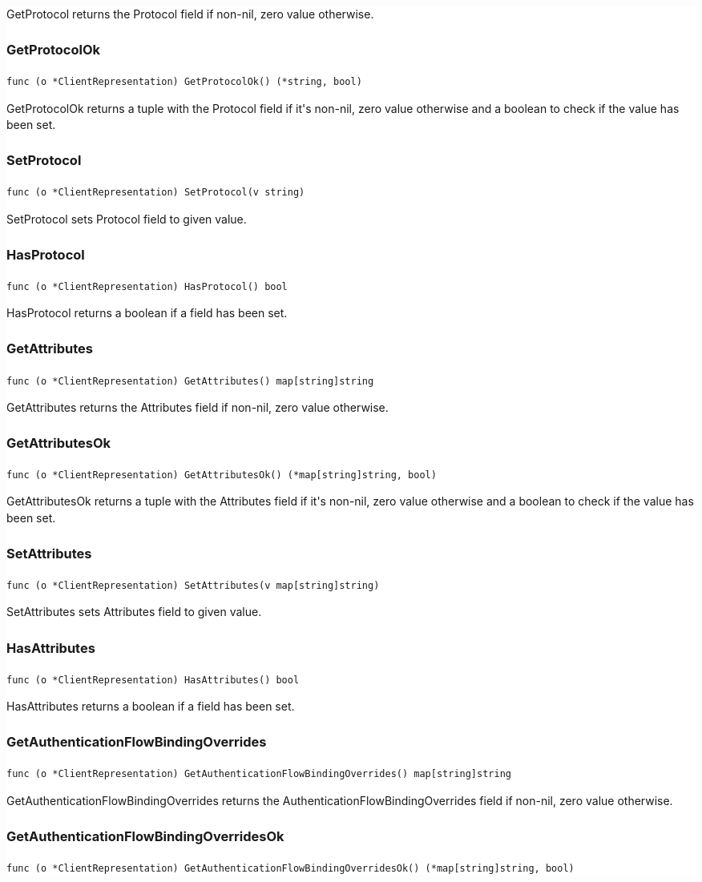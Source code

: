 GetProtocol returns the Protocol field if non-nil, zero value otherwise.

### GetProtocolOk

`func (o *ClientRepresentation) GetProtocolOk() (*string, bool)`

GetProtocolOk returns a tuple with the Protocol field if it's non-nil, zero value otherwise
and a boolean to check if the value has been set.

### SetProtocol

`func (o *ClientRepresentation) SetProtocol(v string)`

SetProtocol sets Protocol field to given value.

### HasProtocol

`func (o *ClientRepresentation) HasProtocol() bool`

HasProtocol returns a boolean if a field has been set.

### GetAttributes

`func (o *ClientRepresentation) GetAttributes() map[string]string`

GetAttributes returns the Attributes field if non-nil, zero value otherwise.

### GetAttributesOk

`func (o *ClientRepresentation) GetAttributesOk() (*map[string]string, bool)`

GetAttributesOk returns a tuple with the Attributes field if it's non-nil, zero value otherwise
and a boolean to check if the value has been set.

### SetAttributes

`func (o *ClientRepresentation) SetAttributes(v map[string]string)`

SetAttributes sets Attributes field to given value.

### HasAttributes

`func (o *ClientRepresentation) HasAttributes() bool`

HasAttributes returns a boolean if a field has been set.

### GetAuthenticationFlowBindingOverrides

`func (o *ClientRepresentation) GetAuthenticationFlowBindingOverrides() map[string]string`

GetAuthenticationFlowBindingOverrides returns the AuthenticationFlowBindingOverrides field if non-nil, zero value otherwise.

### GetAuthenticationFlowBindingOverridesOk

`func (o *ClientRepresentation) GetAuthenticationFlowBindingOverridesOk() (*map[string]string, bool)`
